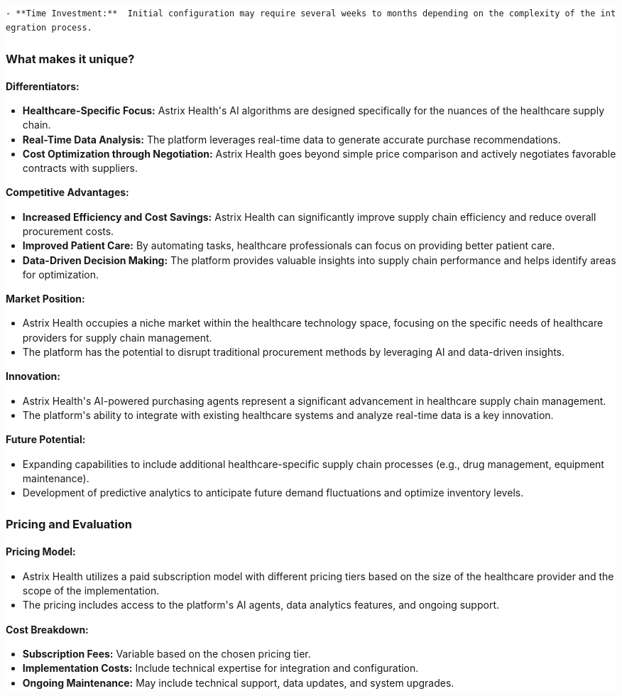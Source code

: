     - **Time Investment:**  Initial configuration may require several weeks to months depending on the complexity of the integration process.

### What makes it unique?

**Differentiators:**

- **Healthcare-Specific Focus:**  Astrix Health's AI algorithms are designed specifically for the nuances of the healthcare supply chain.
- **Real-Time Data Analysis:**  The platform leverages real-time data to generate accurate purchase recommendations.
- **Cost Optimization through Negotiation:**  Astrix Health goes beyond simple price comparison and actively negotiates favorable contracts with suppliers.

**Competitive Advantages:**

- **Increased Efficiency and Cost Savings:** Astrix Health can significantly improve supply chain efficiency and reduce overall procurement costs.
- **Improved Patient Care:**  By automating tasks, healthcare professionals can focus on providing better patient care.
- **Data-Driven Decision Making:**  The platform provides valuable insights into supply chain performance and helps identify areas for optimization.

**Market Position:**

- Astrix Health occupies a niche market within the healthcare technology space, focusing on the specific needs of healthcare providers for supply chain management.
- The platform has the potential to disrupt traditional procurement methods by leveraging AI and data-driven insights.

**Innovation:**

- Astrix Health's AI-powered purchasing agents represent a significant advancement in healthcare supply chain management.
- The platform's ability to integrate with existing healthcare systems and analyze real-time data is a key innovation.

**Future Potential:**

- Expanding capabilities to include additional healthcare-specific supply chain processes (e.g., drug management, equipment maintenance).
- Development of predictive analytics to anticipate future demand fluctuations and optimize inventory levels.

### Pricing and Evaluation

**Pricing Model:**

- Astrix Health utilizes a paid subscription model with different pricing tiers based on the size of the healthcare provider and the scope of the implementation.
- The pricing includes access to the platform's AI agents, data analytics features, and ongoing support.

**Cost Breakdown:**

- **Subscription Fees:**  Variable based on the chosen pricing tier.
- **Implementation Costs:**  Include technical expertise for integration and configuration.
- **Ongoing Maintenance:**  May include technical support, data updates, and system upgrades.
